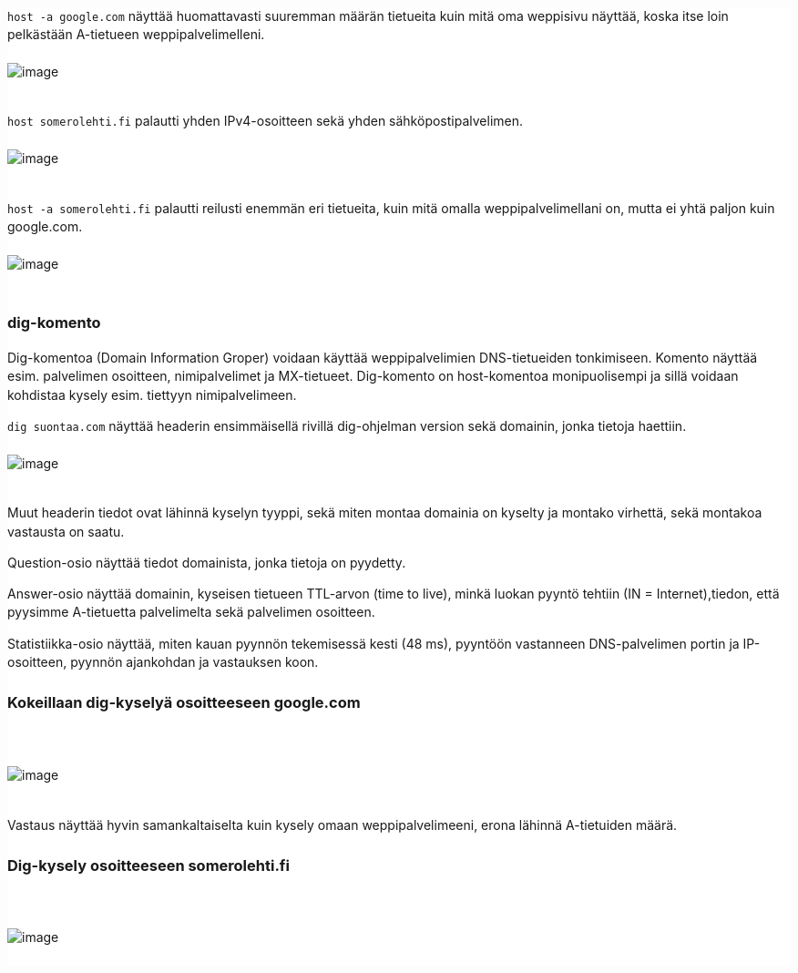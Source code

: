 `host -a google.com` näyttää huomattavasti suuremman määrän tietueita kuin mitä oma weppisivu näyttää, koska itse loin pelkästään A-tietueen weppipalvelimelleni.
<br></br>
<img width="827" alt="image" src="https://github.com/user-attachments/assets/e881def1-cee7-43eb-a04a-9e3c3b5eb31e">
<br></br>

`host somerolehti.fi` palautti yhden IPv4-osoitteen sekä yhden sähköpostipalvelimen.
<br></br>
<img width="368" alt="image" src="https://github.com/user-attachments/assets/f545e946-e12f-448e-b718-af2cc07c2709">
<br></br>

`host -a somerolehti.fi` palautti reilusti enemmän eri tietueita, kuin mitä omalla weppipalvelimellani on, mutta ei yhtä paljon kuin google.com.
<br></br>
<img width="827" alt="image" src="https://github.com/user-attachments/assets/e6192f49-1d51-45b2-b611-a3c8df5d279f">
<br></br>

### dig-komento

Dig-komentoa (Domain Information Groper) voidaan käyttää weppipalvelimien DNS-tietueiden tonkimiseen. Komento näyttää esim. palvelimen osoitteen, nimipalvelimet ja MX-tietueet. Dig-komento on host-komentoa monipuolisempi ja sillä voidaan kohdistaa kysely esim. tiettyyn nimipalvelimeen.


`dig suontaa.com` näyttää headerin ensimmäisellä rivillä dig-ohjelman version sekä domainin, jonka tietoja haettiin. 
<br></br>
![image](https://github.com/user-attachments/assets/7c9b47bb-a84a-475a-94a8-cbd14e23df8a)
<br></br>

Muut headerin tiedot ovat lähinnä kyselyn tyyppi, sekä miten montaa domainia on kyselty ja montako virhettä, sekä montakoa vastausta on saatu. 

Question-osio näyttää tiedot domainista, jonka tietoja on pyydetty.

Answer-osio näyttää domainin, kyseisen tietueen TTL-arvon (time to live), minkä luokan pyyntö tehtiin (IN = Internet),tiedon, että pyysimme A-tietuetta palvelimelta sekä palvelimen osoitteen.

Statistiikka-osio näyttää, miten kauan pyynnön tekemisessä kesti (48 ms), pyyntöön vastanneen DNS-palvelimen portin ja IP-osoitteen, pyynnön ajankohdan ja vastauksen koon.

### Kokeillaan dig-kyselyä osoitteeseen google.com
<br></br>
<img width="505" alt="image" src="https://github.com/user-attachments/assets/69e3fa6e-58ff-4492-8b84-709ef205ecd1">
<br></br>

Vastaus näyttää hyvin samankaltaiselta kuin kysely omaan weppipalvelimeeni, erona lähinnä A-tietuiden määrä.

### Dig-kysely osoitteeseen somerolehti.fi
<br></br>
<img width="494" alt="image" src="https://github.com/user-attachments/assets/a54c79bb-ab47-43ec-aa6e-633dd0efc04d">
<br></br>
